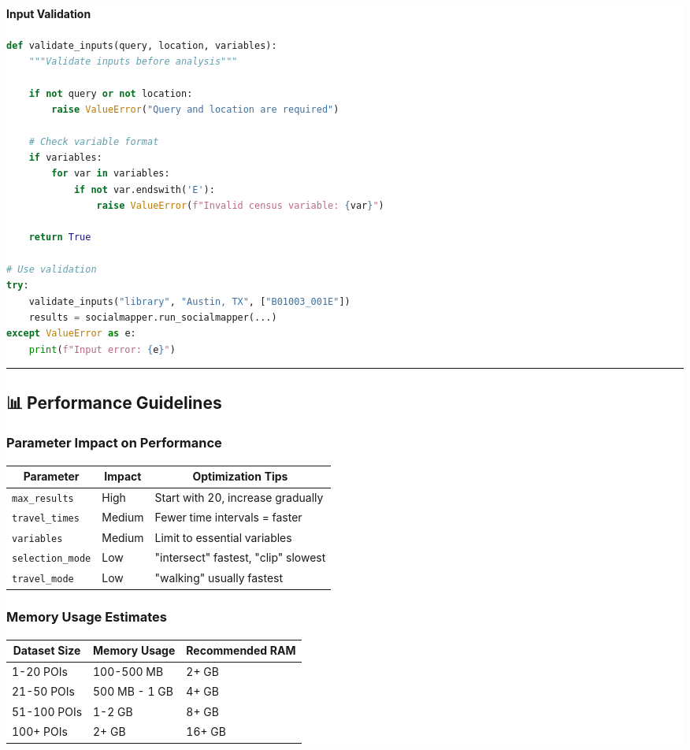 #### Input Validation

```python
def validate_inputs(query, location, variables):
    """Validate inputs before analysis"""
    
    if not query or not location:
        raise ValueError("Query and location are required")
    
    # Check variable format
    if variables:
        for var in variables:
            if not var.endswith('E'):
                raise ValueError(f"Invalid census variable: {var}")
    
    return True

# Use validation
try:
    validate_inputs("library", "Austin, TX", ["B01003_001E"])
    results = socialmapper.run_socialmapper(...)
except ValueError as e:
    print(f"Input error: {e}")
```

---

## 📊 Performance Guidelines

### Parameter Impact on Performance

| Parameter | Impact | Optimization Tips |
|-----------|--------|-------------------|
| `max_results` | High | Start with 20, increase gradually |
| `travel_times` | Medium | Fewer time intervals = faster |
| `variables` | Medium | Limit to essential variables |
| `selection_mode` | Low | "intersect" fastest, "clip" slowest |
| `travel_mode` | Low | "walking" usually fastest |

### Memory Usage Estimates

| Dataset Size | Memory Usage | Recommended RAM |
|-------------|---------------|-----------------|
| 1-20 POIs | 100-500 MB | 2+ GB |
| 21-50 POIs | 500 MB - 1 GB | 4+ GB |
| 51-100 POIs | 1-2 GB | 8+ GB |
| 100+ POIs | 2+ GB | 16+ GB |
